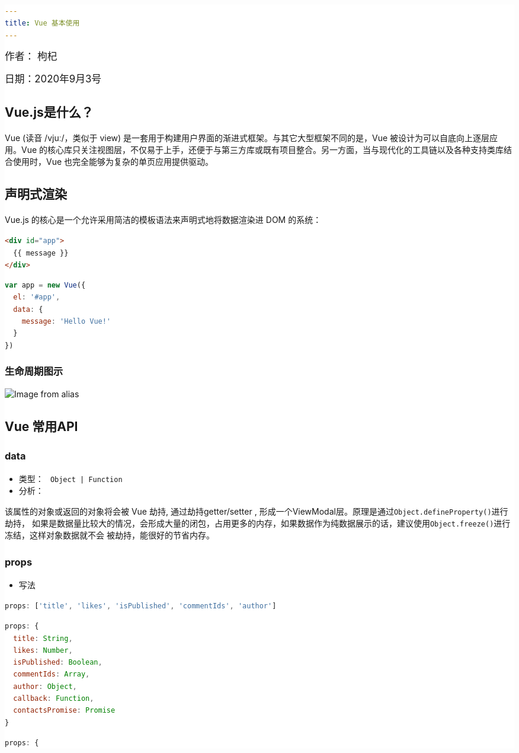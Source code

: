 ```yaml
---
title: Vue 基本使用
---
```


<big>作者： 枸杞</big>

<big>日期：2020年9月3号</big>

## Vue.js是什么？
Vue (读音 /vjuː/，类似于 view) 是一套用于构建用户界面的渐进式框架。与其它大型框架不同的是，Vue 被设计为可以自底向上逐层应用。Vue 的核心库只关注视图层，不仅易于上手，还便于与第三方库或既有项目整合。另一方面，当与现代化的工具链以及各种支持类库结合使用时，Vue 也完全能够为复杂的单页应用提供驱动。

## 声明式渲染
Vue.js 的核心是一个允许采用简洁的模板语法来声明式地将数据渲染进 DOM 的系统：

```html
<div id="app">
  {{ message }}
</div>
```
```js
var app = new Vue({
  el: '#app',
  data: {
    message: 'Hello Vue!'
  }
})
```

### 生命周期图示
![Image from alias](~@images/web/lifecycle.png)

## Vue 常用API

### data

- 类型： <code> Object | Function </code>
- 分析： 

该属性的对象或返回的对象将会被 Vue 劫持, 通过劫持getter/setter , 形成一个ViewModal层。原理是通过<code>Object.defineProperty()</code>进行劫持，
如果是数据量比较大的情况，会形成大量的闭包，占用更多的内存，如果数据作为纯数据展示的话，建议使用<code>Object.freeze()</code>进行冻结，这样对象数据就不会
被劫持，能很好的节省内存。

### props
- 写法
```js
props: ['title', 'likes', 'isPublished', 'commentIds', 'author']
```
```js
props: {
  title: String,
  likes: Number,
  isPublished: Boolean,
  commentIds: Array,
  author: Object,
  callback: Function,
  contactsPromise: Promise 
}
```
```js
props: {
```